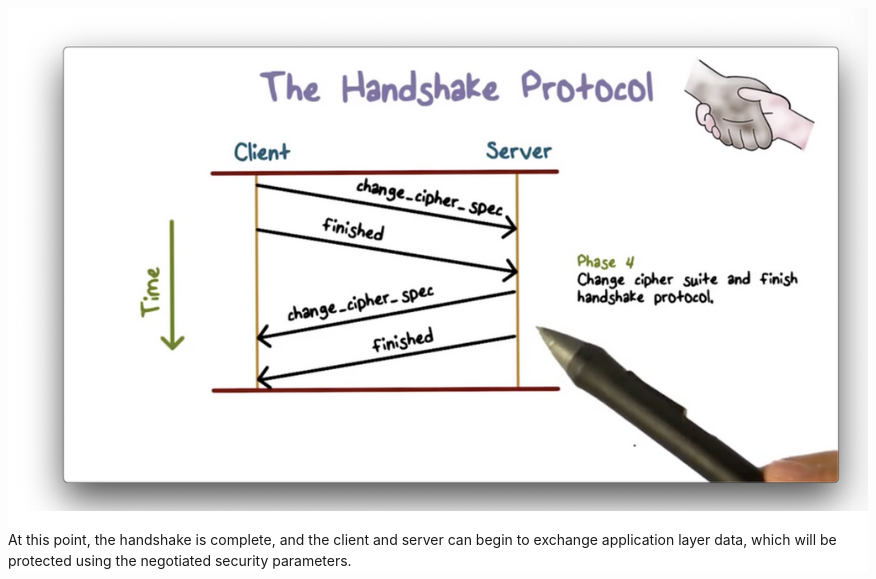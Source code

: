 ![Screen_Shot_2020-04-05_at_10-13-10_AM.png](image/Screen_Shot_2020-04-05_at_10-13-10_AM.png)

At this point, the handshake is complete, and the client and server can begin to exchange application layer data, which will be protected using the negotiated security parameters.
